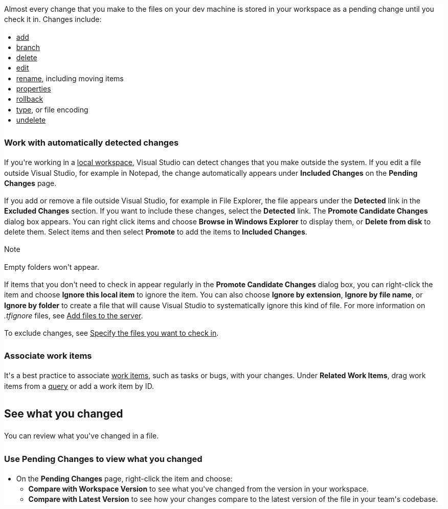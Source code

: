 Almost every change that you make to the files on your dev machine is stored in your workspace as a pending change until you check it in. Changes include:  
-   [add](add-files-server.md)  
-   [branch](branch-folders-files.md)  
-   [delete](delete-restore-files-folders.md)  
-   [edit](check-out-edit-files.md)  
-   [rename](rename-move-files-folders.md), including moving items 
-   [properties](/visualstudio/ide/managing-project-and-solution-properties)
-   [rollback](roll-back-changesets.md)  
-   [type](/azure/devops/server/admin/manage-file-types#config-file-encodings), or file encoding  
-   [undelete](delete-restore-files-folders.md)

### Work with automatically detected changes

If you're working in a [local workspace](decide-between-using-local-server-workspace.md), Visual Studio can detect changes that you make outside the system. If you edit a file outside Visual Studio, for example in Notepad, the change automatically appears under **Included Changes** on the **Pending Changes** page.

If you add or remove a file outside Visual Studio, for example in File Explorer, the file appears under the **Detected** link in the **Excluded Changes** section. If you want to include these changes, select the **Detected** link. The **Promote Candidate Changes** dialog box appears. You can right click items and choose **Browse in Windows Explorer** to display them, or **Delete from disk** to delete them. Select items and then select **Promote** to add the items to **Included Changes**.

> [!NOTE]
> Empty folders won't appear.

If items that you don't need to check in appear regularly in the **Promote Candidate Changes** dialog box, you can right-click the item and choose **Ignore this local item** to ignore the item. You can also choose **Ignore by extension**, **Ignore by file name**, or **Ignore by folder** to create a file that will cause Visual Studio to systematically ignore this kind of file. For more information on *.tfignore* files, see [Add files to the server](add-files-server.md).

To exclude changes, see [Specify the files you want to check in](check-your-work-team-codebase.md#include_exclude).

### Associate work items

It's a best practice to associate [work items](../../boards/queries/link-work-items-support-traceability.md), such as tasks or bugs, with your changes. Under **Related Work Items**, drag work items from a [query](../../boards/queries/using-queries.md) or add a work item by ID.

## See what you changed

You can review what you've changed in a file.

### Use Pending Changes to view what you changed

-   On the **Pending Changes** page, right-click the item and choose:  
    -   **Compare with Workspace Version** to see what you've changed from the version in your workspace.  
    -   **Compare with Latest Version** to see how your changes compare to the latest version of the file in your team's codebase.
